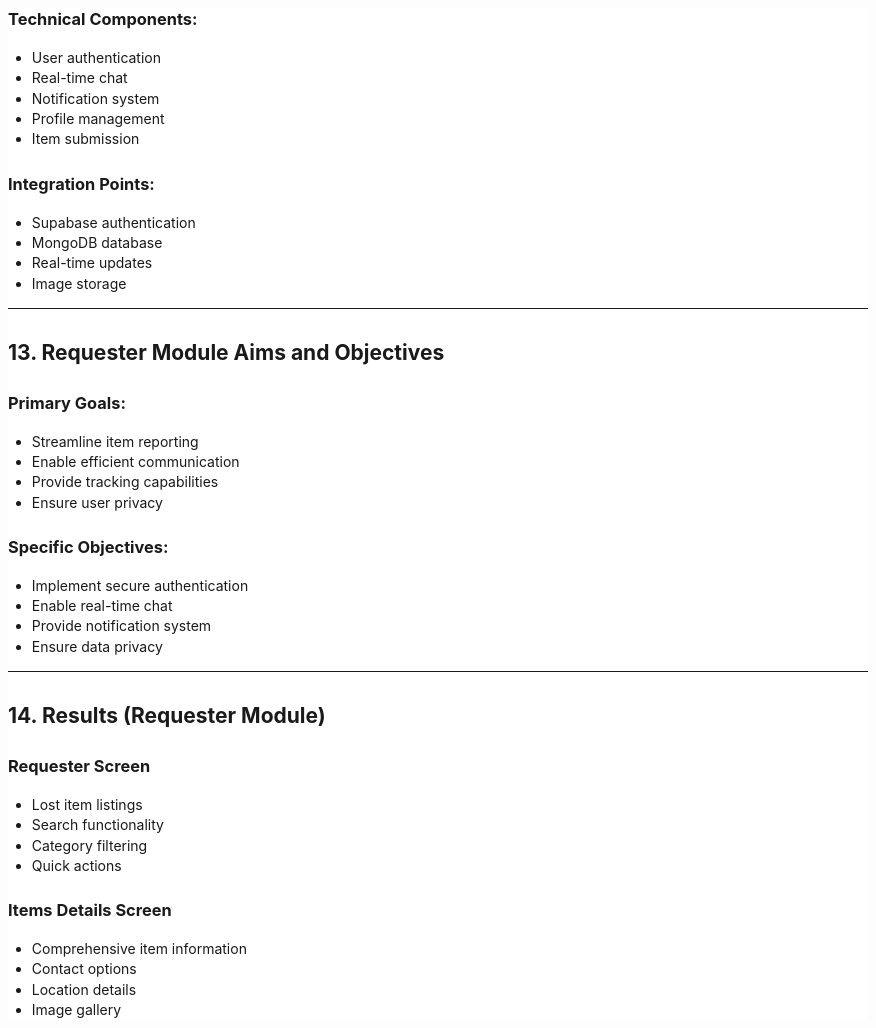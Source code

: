 ### Technical Components:

- User authentication
- Real-time chat
- Notification system
- Profile management
- Item submission

### Integration Points:

- Supabase authentication
- MongoDB database
- Real-time updates
- Image storage

---

## 13. Requester Module Aims and Objectives

### Primary Goals:

- Streamline item reporting
- Enable efficient communication
- Provide tracking capabilities
- Ensure user privacy

### Specific Objectives:

- Implement secure authentication
- Enable real-time chat
- Provide notification system
- Ensure data privacy

---

## 14. Results (Requester Module)

### Requester Screen

- Lost item listings
- Search functionality
- Category filtering
- Quick actions

### Items Details Screen

- Comprehensive item information
- Contact options
- Location details
- Image gallery
